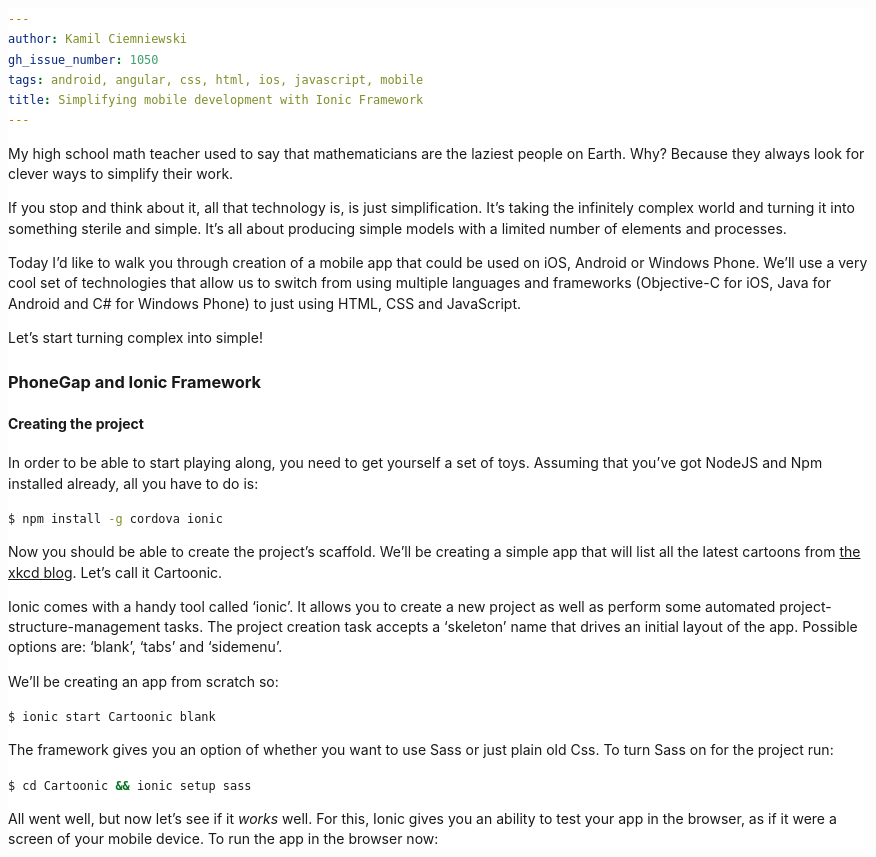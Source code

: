 ```yaml
---
author: Kamil Ciemniewski
gh_issue_number: 1050
tags: android, angular, css, html, ios, javascript, mobile
title: Simplifying mobile development with Ionic Framework
---
```


My high school math teacher used to say that mathematicians are the laziest people on Earth. Why? Because they always look for clever ways to simplify their work.

If you stop and think about it, all that technology is, is just simplification. It’s taking the infinitely complex world and turning it into something sterile and simple. It’s all about producing simple models with a limited number of elements and processes.

Today I’d like to walk you through creation of a mobile app that could be used on iOS, Android or Windows Phone. We’ll use a very cool set of technologies that allow us to switch from using multiple languages and frameworks (Objective-C for iOS, Java for Android and C# for Windows Phone) to just using HTML, CSS and JavaScript.

Let’s start turning complex into simple!

### PhoneGap and Ionic Framework

#### Creating the project

In order to be able to start playing along, you need to get yourself a set of toys. Assuming that you’ve got NodeJS and Npm installed already, all you have to do is:

```bash
$ npm install -g cordova ionic
```

Now you should be able to create the project’s scaffold. We’ll be creating a simple app that will list all the latest cartoons from [the xkcd blog](https://xkcd.com). Let’s call it Cartoonic.

Ionic comes with a handy tool called ‘ionic’. It allows you to create a new project as well as perform some automated project-structure-management tasks. The project creation task accepts a ‘skeleton’ name that drives an initial layout of the app. Possible options are: ‘blank’, ‘tabs’ and ‘sidemenu’.

We’ll be creating an app from scratch so:

```bash
$ ionic start Cartoonic blank
```

The framework gives you an option of whether you want to use Sass or just plain old Css. To turn Sass on for the project run:

```bash
$ cd Cartoonic && ionic setup sass
```

All went well, but now let’s see if it *works* well. For this, Ionic gives you an ability to test your app in the browser, as if it were a screen of your mobile device. To run the app in the browser now:
